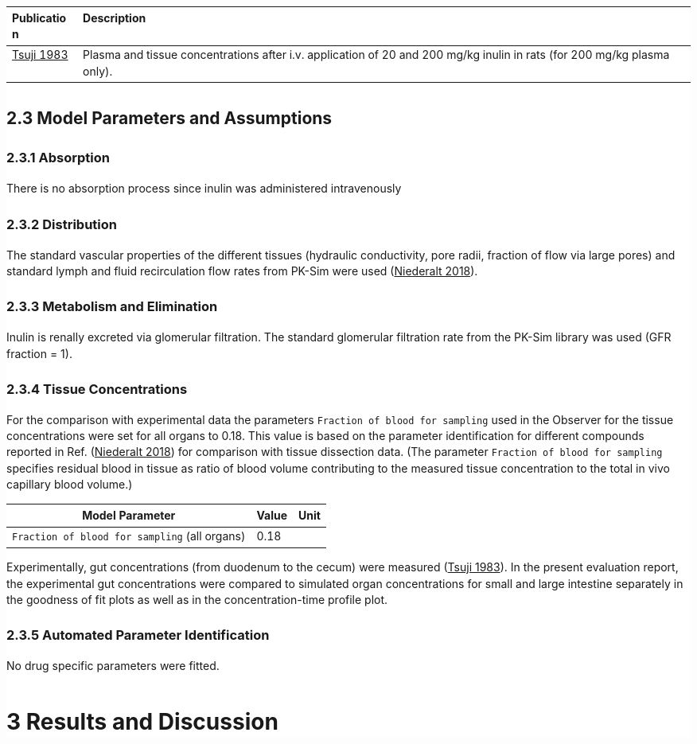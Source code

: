 | Publication                 | Description                                                  |
| :-------------------------- | :----------------------------------------------------------- |
| [Tsuji 1983](#5-references) | Plasma and tissue concentrations after i.v. application of 20 and 200 mg/kg  inulin in rats (for 200 mg/kg plasma only). |

## 2.3 Model Parameters and Assumptions<a id="model-parameters-and-assumptions"></a>

### 2.3.1 Absorption <a id="model-parameters-and-assumptions-absorption"></a>

There is no absorption process since inulin was administered intravenously

### 2.3.2 Distribution <a id="model-parameters-and-assumptions-distribution"></a>

The standard vascular properties of the different tissues (hydraulic conductivity, pore radii, fraction of flow via large pores) and standard lymph and fluid recirculation flow rates from PK-Sim were  used ([Niederalt 2018](#5-references)). 

### 2.3.3 Metabolism and Elimination <a id="model-parameters-and-assumptions-metabolism-and-elimination"></a>

Inulin is renally excreted via glomerular filtration. The standard glomerular filtration rate from the PK-Sim library was used (GFR fraction = 1). 

### 2.3.4 Tissue Concentrations <a id="model-parameters-and-assumptions-tissue-concentrations"></a>

For the comparison with experimental data the parameters `Fraction of blood for sampling` used in the Observer for the tissue concentrations were set for all organs to 0.18.  This value is based on the parameter identification for different compounds reported in Ref. ([Niederalt 2018](#5-references)) for comparison with tissue dissection data. (The parameter `Fraction of blood for sampling` specifies residual blood in tissue as ratio of blood volume contributing to the measured tissue concentration to the total in vivo capillary blood volume.)

| Model Parameter                               | Value | Unit |
| --------------------------------------------- | ----- | ---- |
| `Fraction of blood for sampling` (all organs) | 0.18  |      |

Experimentally, gut concentrations (from duodenum  to the cecum) were measured ([Tsuji 1983](#5-references)). In the present evaluation report, the experimental gut concentrations were compared to simulated organ concentrations for small and large intestine separately in the goodness of fit plots as well as in the concentration-time profile plot. 

### 2.3.5 Automated Parameter Identification <a id="model-parameters-and-assumptions-parameter-identification"></a>

No drug specific parameters were fitted.

# 3 Results and Discussion<a id="results-and-discussion"></a>
